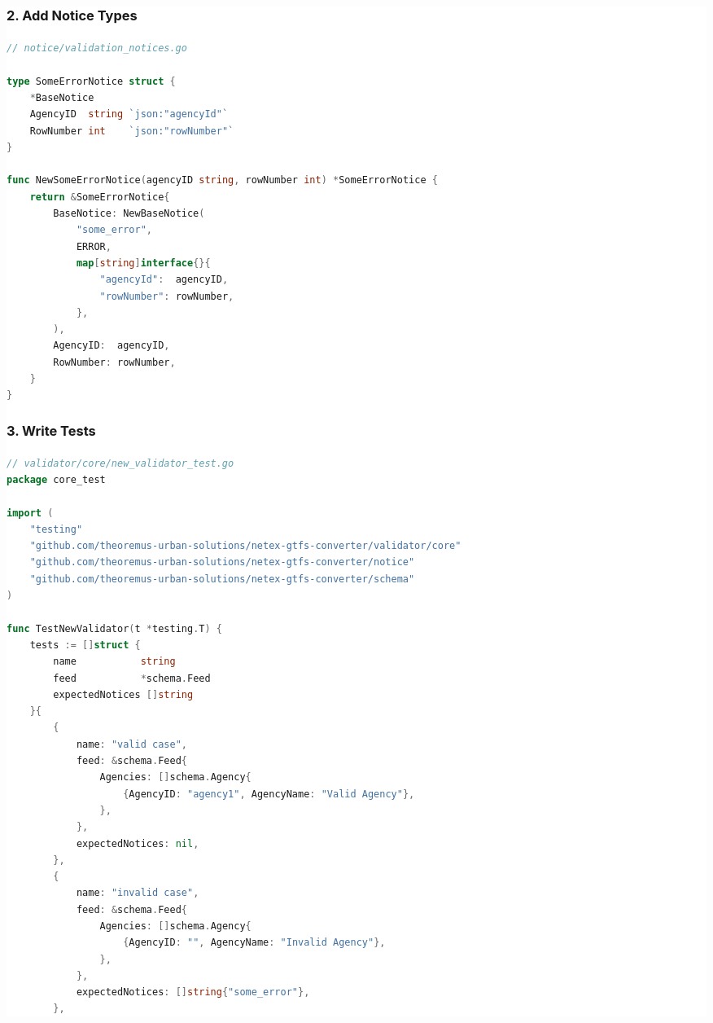 ### 2. Add Notice Types

```go
// notice/validation_notices.go

type SomeErrorNotice struct {
    *BaseNotice
    AgencyID  string `json:"agencyId"`
    RowNumber int    `json:"rowNumber"`
}

func NewSomeErrorNotice(agencyID string, rowNumber int) *SomeErrorNotice {
    return &SomeErrorNotice{
        BaseNotice: NewBaseNotice(
            "some_error",
            ERROR,
            map[string]interface{}{
                "agencyId":  agencyID,
                "rowNumber": rowNumber,
            },
        ),
        AgencyID:  agencyID,
        RowNumber: rowNumber,
    }
}
```

### 3. Write Tests

```go
// validator/core/new_validator_test.go
package core_test

import (
    "testing"
    "github.com/theoremus-urban-solutions/netex-gtfs-converter/validator/core"
    "github.com/theoremus-urban-solutions/netex-gtfs-converter/notice"
    "github.com/theoremus-urban-solutions/netex-gtfs-converter/schema"
)

func TestNewValidator(t *testing.T) {
    tests := []struct {
        name           string
        feed           *schema.Feed
        expectedNotices []string
    }{
        {
            name: "valid case",
            feed: &schema.Feed{
                Agencies: []schema.Agency{
                    {AgencyID: "agency1", AgencyName: "Valid Agency"},
                },
            },
            expectedNotices: nil,
        },
        {
            name: "invalid case",
            feed: &schema.Feed{
                Agencies: []schema.Agency{
                    {AgencyID: "", AgencyName: "Invalid Agency"},
                },
            },
            expectedNotices: []string{"some_error"},
        },
```